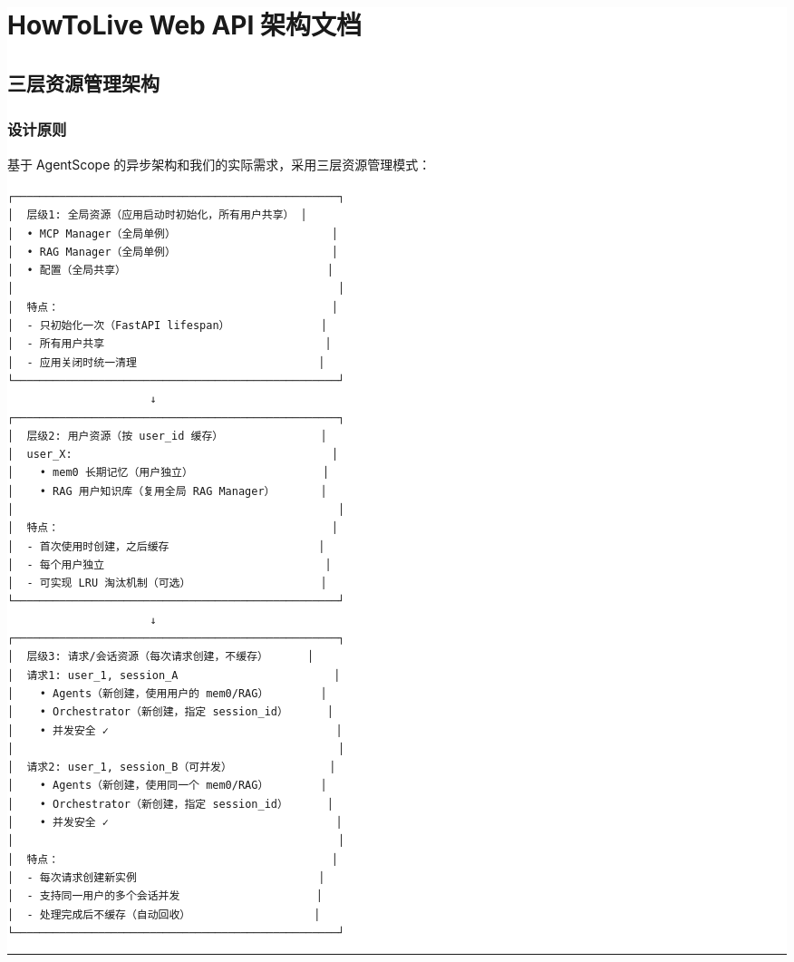 # HowToLive Web API 架构文档

## 三层资源管理架构

### 设计原则

基于 AgentScope 的异步架构和我们的实际需求，采用三层资源管理模式：

```
┌──────────────────────────────────────────────────┐
│  层级1: 全局资源（应用启动时初始化，所有用户共享） │
│  • MCP Manager（全局单例）                        │
│  • RAG Manager（全局单例）                        │
│  • 配置（全局共享）                               │
│                                                  │
│  特点：                                          │
│  - 只初始化一次（FastAPI lifespan）              │
│  - 所有用户共享                                  │
│  - 应用关闭时统一清理                            │
└──────────────────────────────────────────────────┘
                      ↓
┌──────────────────────────────────────────────────┐
│  层级2: 用户资源（按 user_id 缓存）               │
│  user_X:                                        │
│    • mem0 长期记忆（用户独立）                    │
│    • RAG 用户知识库（复用全局 RAG Manager）       │
│                                                  │
│  特点：                                          │
│  - 首次使用时创建，之后缓存                       │
│  - 每个用户独立                                  │
│  - 可实现 LRU 淘汰机制（可选）                    │
└──────────────────────────────────────────────────┘
                      ↓
┌──────────────────────────────────────────────────┐
│  层级3: 请求/会话资源（每次请求创建，不缓存）      │
│  请求1: user_1, session_A                        │
│    • Agents（新创建，使用用户的 mem0/RAG）        │
│    • Orchestrator（新创建，指定 session_id）      │
│    • 并发安全 ✓                                   │
│                                                  │
│  请求2: user_1, session_B（可并发）               │
│    • Agents（新创建，使用同一个 mem0/RAG）        │
│    • Orchestrator（新创建，指定 session_id）      │
│    • 并发安全 ✓                                   │
│                                                  │
│  特点：                                          │
│  - 每次请求创建新实例                            │
│  - 支持同一用户的多个会话并发                     │
│  - 处理完成后不缓存（自动回收）                   │
└──────────────────────────────────────────────────┘
```

---